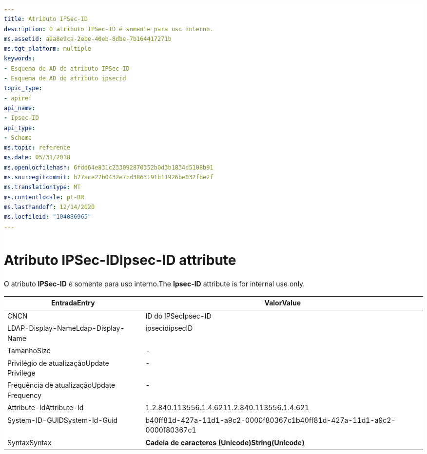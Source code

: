 ```yaml
---
title: Atributo IPSec-ID
description: O atributo IPSec-ID é somente para uso interno.
ms.assetid: a9a8e9ca-2ebe-40eb-8dbe-7b164417271b
ms.tgt_platform: multiple
keywords:
- Esquema de AD do atributo IPSec-ID
- Esquema de AD do atributo ipsecid
topic_type:
- apiref
api_name:
- Ipsec-ID
api_type:
- Schema
ms.topic: reference
ms.date: 05/31/2018
ms.openlocfilehash: 6fdd64e831c233092870352b0d3b1834d5108b91
ms.sourcegitcommit: b77ace27b0432e7cd3863191b11926be032fbe2f
ms.translationtype: MT
ms.contentlocale: pt-BR
ms.lasthandoff: 12/14/2020
ms.locfileid: "104086965"
---
```

# <a name="ipsec-id-attribute"></a><span data-ttu-id="a3dd8-105">Atributo IPSec-ID</span><span class="sxs-lookup"><span data-stu-id="a3dd8-105">Ipsec-ID attribute</span></span>

<span data-ttu-id="a3dd8-106">O atributo **IPSec-ID** é somente para uso interno.</span><span class="sxs-lookup"><span data-stu-id="a3dd8-106">The **Ipsec-ID** attribute is for internal use only.</span></span>



| <span data-ttu-id="a3dd8-107">Entrada</span><span class="sxs-lookup"><span data-stu-id="a3dd8-107">Entry</span></span> | <span data-ttu-id="a3dd8-108">Valor</span><span class="sxs-lookup"><span data-stu-id="a3dd8-108">Value</span></span> |
|-------------------|---------------------------------------------|
| <span data-ttu-id="a3dd8-109">CN</span><span class="sxs-lookup"><span data-stu-id="a3dd8-109">CN</span></span>                | <span data-ttu-id="a3dd8-110">ID do IPSec</span><span class="sxs-lookup"><span data-stu-id="a3dd8-110">Ipsec-ID</span></span>                                    |
| <span data-ttu-id="a3dd8-111">LDAP-Display-Name</span><span class="sxs-lookup"><span data-stu-id="a3dd8-111">Ldap-Display-Name</span></span> | <span data-ttu-id="a3dd8-112">ipsecid</span><span class="sxs-lookup"><span data-stu-id="a3dd8-112">ipsecID</span></span>                                     |
| <span data-ttu-id="a3dd8-113">Tamanho</span><span class="sxs-lookup"><span data-stu-id="a3dd8-113">Size</span></span>              | \-                                          |
| <span data-ttu-id="a3dd8-114">Privilégio de atualização</span><span class="sxs-lookup"><span data-stu-id="a3dd8-114">Update Privilege</span></span>  | \-                                          |
| <span data-ttu-id="a3dd8-115">Frequência de atualização</span><span class="sxs-lookup"><span data-stu-id="a3dd8-115">Update Frequency</span></span>  | \-                                          |
| <span data-ttu-id="a3dd8-116">Attribute-Id</span><span class="sxs-lookup"><span data-stu-id="a3dd8-116">Attribute-Id</span></span>      | <span data-ttu-id="a3dd8-117">1.2.840.113556.1.4.621</span><span class="sxs-lookup"><span data-stu-id="a3dd8-117">1.2.840.113556.1.4.621</span></span>                      |
| <span data-ttu-id="a3dd8-118">System-ID-GUID</span><span class="sxs-lookup"><span data-stu-id="a3dd8-118">System-Id-Guid</span></span>    | <span data-ttu-id="a3dd8-119">b40ff81d-427a-11d1-a9c2-0000f80367c1</span><span class="sxs-lookup"><span data-stu-id="a3dd8-119">b40ff81d-427a-11d1-a9c2-0000f80367c1</span></span>        |
| <span data-ttu-id="a3dd8-120">Syntax</span><span class="sxs-lookup"><span data-stu-id="a3dd8-120">Syntax</span></span>            | [<span data-ttu-id="a3dd8-121">**Cadeia de caracteres (Unicode)**</span><span class="sxs-lookup"><span data-stu-id="a3dd8-121">**String(Unicode)**</span></span>](s-string-unicode.md) |
